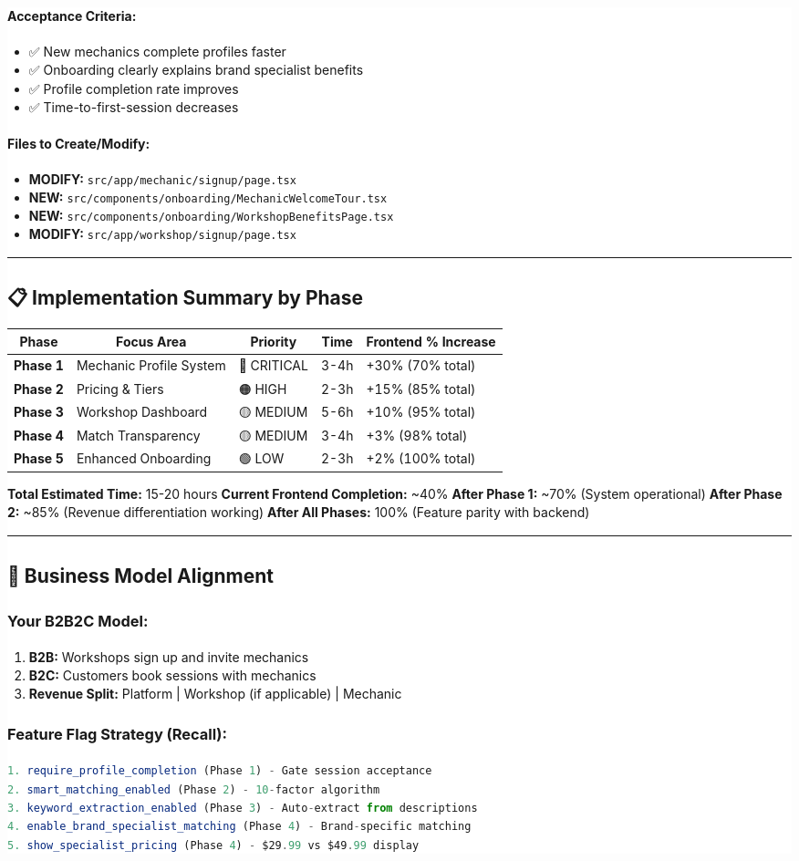 #### Acceptance Criteria:
- ✅ New mechanics complete profiles faster
- ✅ Onboarding clearly explains brand specialist benefits
- ✅ Profile completion rate improves
- ✅ Time-to-first-session decreases

#### Files to Create/Modify:
- **MODIFY:** `src/app/mechanic/signup/page.tsx`
- **NEW:** `src/components/onboarding/MechanicWelcomeTour.tsx`
- **NEW:** `src/components/onboarding/WorkshopBenefitsPage.tsx`
- **MODIFY:** `src/app/workshop/signup/page.tsx`

---

## 📋 Implementation Summary by Phase

| Phase | Focus Area | Priority | Time | Frontend % Increase |
|-------|-----------|----------|------|---------------------|
| **Phase 1** | Mechanic Profile System | 🔴 CRITICAL | 3-4h | +30% (70% total) |
| **Phase 2** | Pricing & Tiers | 🟠 HIGH | 2-3h | +15% (85% total) |
| **Phase 3** | Workshop Dashboard | 🟡 MEDIUM | 5-6h | +10% (95% total) |
| **Phase 4** | Match Transparency | 🟡 MEDIUM | 3-4h | +3% (98% total) |
| **Phase 5** | Enhanced Onboarding | 🟢 LOW | 2-3h | +2% (100% total) |

**Total Estimated Time:** 15-20 hours
**Current Frontend Completion:** ~40%
**After Phase 1:** ~70% (System operational)
**After Phase 2:** ~85% (Revenue differentiation working)
**After All Phases:** 100% (Feature parity with backend)

---

## 🎯 Business Model Alignment

### Your B2B2C Model:
1. **B2B:** Workshops sign up and invite mechanics
2. **B2C:** Customers book sessions with mechanics
3. **Revenue Split:** Platform | Workshop (if applicable) | Mechanic

### Feature Flag Strategy (Recall):
```javascript
1. require_profile_completion (Phase 1) - Gate session acceptance
2. smart_matching_enabled (Phase 2) - 10-factor algorithm
3. keyword_extraction_enabled (Phase 3) - Auto-extract from descriptions
4. enable_brand_specialist_matching (Phase 4) - Brand-specific matching
5. show_specialist_pricing (Phase 4) - $29.99 vs $49.99 display
```

